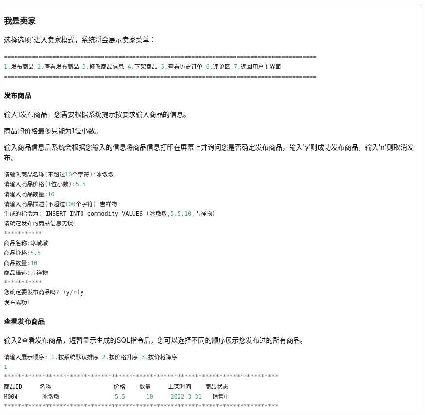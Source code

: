 

------



### 我是卖家

选择选项1进入卖家模式，系统将会展示卖家菜单：

```c++
==========================================================================================
1.发布商品 2.查看发布商品 3.修改商品信息 4.下架商品 5.查看历史订单 6.评论区 7.返回用户主界面
==========================================================================================
```



#### 发布商品

输入1发布商品，您需要根据系统提示按要求输入商品的信息。

商品的价格最多只能为1位小数。

输入商品信息后系统会根据您输入的信息将商品信息打印在屏幕上并询问您是否确定发布商品，输入'y'则成功发布商品，输入'n'则取消发布。

```c++
请输入商品名称(不超过10个字符):冰墩墩
请输入商品价格(1位小数):5.5
请输入商品数量:10
请输入商品描述(不超过100个字符):吉祥物
生成的指令为: INSERT INTO commodity VALUES (冰墩墩,5.5,10,吉祥物)
请确定发布的商品信息无误!
***********
商品名称:冰墩墩
商品价格:5.5
商品数量:10
商品描述:吉祥物
***********
您确定要发布商品吗? (y/n)y
发布成功!
```



#### 查看发布商品

输入2查看发布商品，短暂显示生成的SQL指令后，您可以选择不同的顺序展示您发布过的所有商品。

```c++
请输入展示顺序: 1.按系统默认排序 2.按价格升序 3.按价格降序
1
*******************************************************************************
商品ID     名称                  价格    数量     上架时间    商品状态
M004       冰墩墩                5.5      10     2022-3-31   销售中
*******************************************************************************
```


